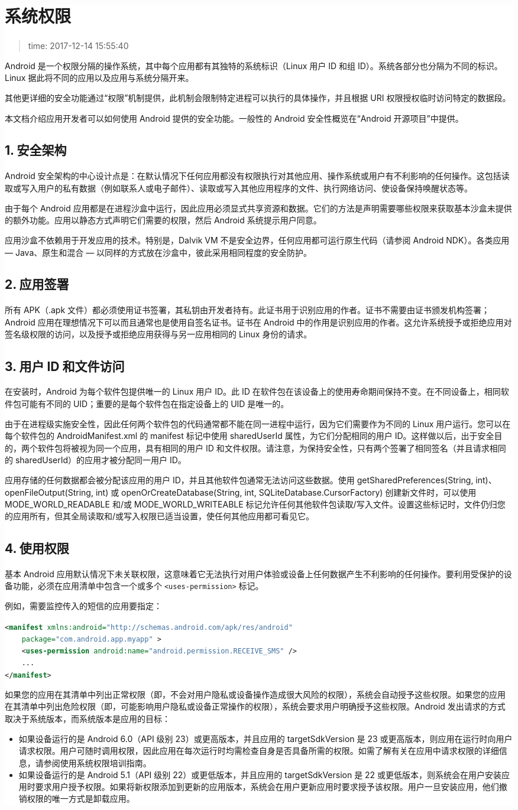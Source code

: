 
# 系统权限
>time: 2017-12-14 15:55:40

Android 是一个权限分隔的操作系统，其中每个应用都有其独特的系统标识（Linux 用户 ID 和组 ID）。系统各部分也分隔为不同的标识。Linux 据此将不同的应用以及应用与系统分隔开来。

其他更详细的安全功能通过“权限”机制提供，此机制会限制特定进程可以执行的具体操作，并且根据 URI 权限授权临时访问特定的数据段。

本文档介绍应用开发者可以如何使用 Android 提供的安全功能。一般性的 Android 安全性概览在“Android 开源项目”中提供。

## 1. 安全架构
Android 安全架构的中心设计点是：在默认情况下任何应用都没有权限执行对其他应用、操作系统或用户有不利影响的任何操作。这包括读取或写入用户的私有数据（例如联系人或电子邮件）、读取或写入其他应用程序的文件、执行网络访问、使设备保持唤醒状态等。

由于每个 Android 应用都是在进程沙盒中运行，因此应用必须显式共享资源和数据。它们的方法是声明需要哪些权限来获取基本沙盒未提供的额外功能。应用以静态方式声明它们需要的权限，然后 Android 系统提示用户同意。

应用沙盒不依赖用于开发应用的技术。特别是，Dalvik VM 不是安全边界，任何应用都可运行原生代码（请参阅 Android NDK）。各类应用 — Java、原生和混合 — 以同样的方式放在沙盒中，彼此采用相同程度的安全防护。

## 2. 应用签署
所有 APK（.apk 文件）都必须使用证书签署，其私钥由开发者持有。此证书用于识别应用的作者。证书不需要由证书颁发机构签署；Android 应用在理想情况下可以而且通常也是使用自签名证书。证书在 Android 中的作用是识别应用的作者。这允许系统授予或拒绝应用对签名级权限的访问，以及授予或拒绝应用获得与另一应用相同的 Linux 身份的请求。

## 3. 用户 ID 和文件访问
在安装时，Android 为每个软件包提供唯一的 Linux 用户 ID。此 ID 在软件包在该设备上的使用寿命期间保持不变。在不同设备上，相同软件包可能有不同的 UID；重要的是每个软件包在指定设备上的 UID 是唯一的。

由于在进程级实施安全性，因此任何两个软件包的代码通常都不能在同一进程中运行，因为它们需要作为不同的 Linux 用户运行。您可以在每个软件包的 AndroidManifest.xml 的 manifest 标记中使用 sharedUserId 属性，为它们分配相同的用户 ID。这样做以后，出于安全目的，两个软件包将被视为同一个应用，具有相同的用户 ID 和文件权限。请注意，为保持安全性，只有两个签署了相同签名（并且请求相同的 sharedUserId）的应用才被分配同一用户 ID。

应用存储的任何数据都会被分配该应用的用户 ID，并且其他软件包通常无法访问这些数据。使用 getSharedPreferences(String, int)、openFileOutput(String, int) 或 openOrCreateDatabase(String, int, SQLiteDatabase.CursorFactory) 创建新文件时，可以使用 MODE_WORLD_READABLE 和/或 MODE_WORLD_WRITEABLE 标记允许任何其他软件包读取/写入文件。设置这些标记时，文件仍归您的应用所有，但其全局读取和/或写入权限已适当设置，使任何其他应用都可看见它。

## 4. 使用权限
基本 Android 应用默认情况下未关联权限，这意味着它无法执行对用户体验或设备上任何数据产生不利影响的任何操作。要利用受保护的设备功能，必须在应用清单中包含一个或多个 `<uses-permission>` 标记。

例如，需要监控传入的短信的应用要指定：
```xml
<manifest xmlns:android="http://schemas.android.com/apk/res/android"
    package="com.android.app.myapp" >
    <uses-permission android:name="android.permission.RECEIVE_SMS" />
    ...
</manifest>
```
如果您的应用在其清单中列出正常权限（即，不会对用户隐私或设备操作造成很大风险的权限），系统会自动授予这些权限。如果您的应用在其清单中列出危险权限（即，可能影响用户隐私或设备正常操作的权限），系统会要求用户明确授予这些权限。Android 发出请求的方式取决于系统版本，而系统版本是应用的目标：
* 如果设备运行的是 Android 6.0（API 级别 23）或更高版本，并且应用的 targetSdkVersion 是 23 或更高版本，则应用在运行时向用户请求权限。用户可随时调用权限，因此应用在每次运行时均需检查自身是否具备所需的权限。如需了解有关在应用中请求权限的详细信息，请参阅使用系统权限培训指南。
* 如果设备运行的是 Android 5.1（API 级别 22）或更低版本，并且应用的 targetSdkVersion 是 22 或更低版本，则系统会在用户安装应用时要求用户授予权限。如果将新权限添加到更新的应用版本，系统会在用户更新应用时要求授予该权限。用户一旦安装应用，他们撤销权限的唯一方式是卸载应用。
